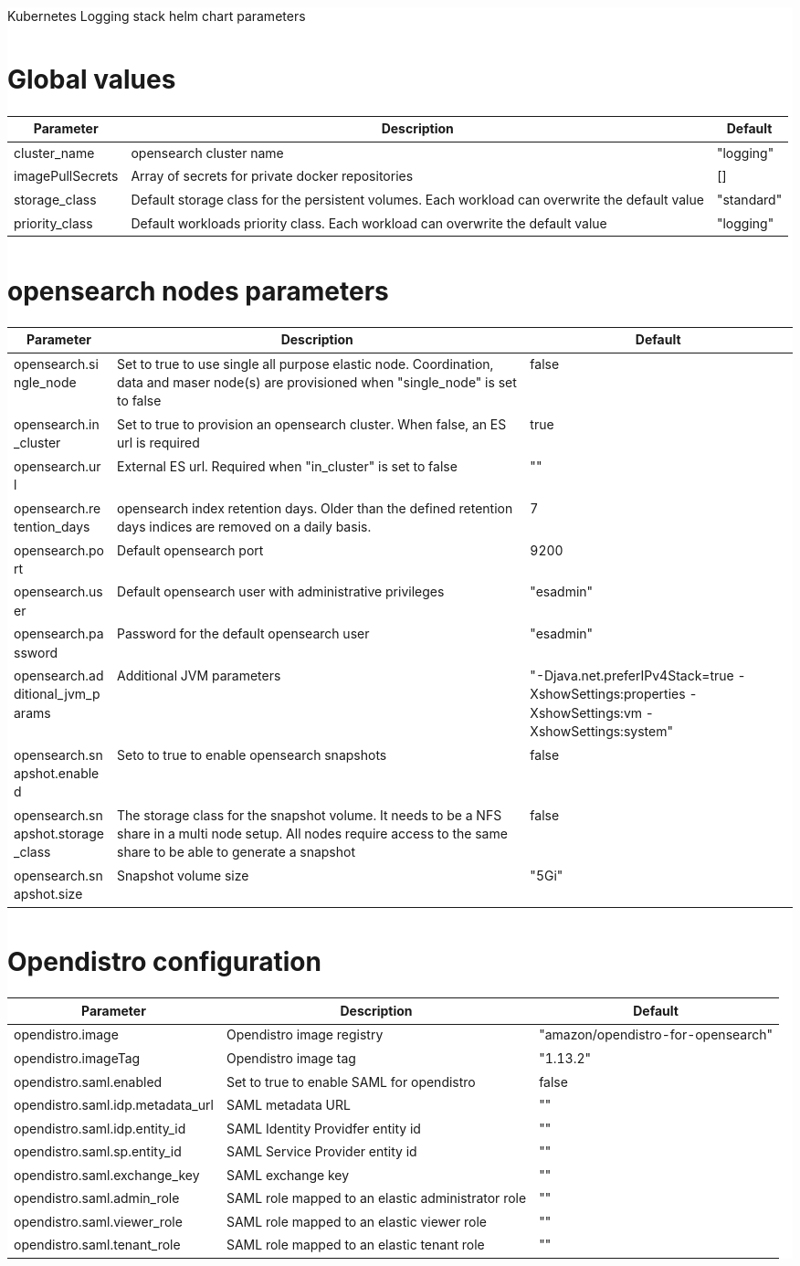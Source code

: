 Kubernetes Logging stack helm chart parameters

# Global values
  Parameter | Description  | Default  |
|---|---|---|
|  cluster_name | opensearch cluster name  | "logging"  |
|  imagePullSecrets | Array of secrets for private docker repositories | [] |
|  storage_class | Default storage class for the persistent volumes. Each workload can overwrite the default value| "standard" |
|  priority_class | Default workloads priority class. Each workload can overwrite the default value | "logging" |

# opensearch nodes parameters

|  Parameter | Description  | Default  |
|---|---|---|
|  opensearch.single_node | Set to true to use single all purpose elastic node. Coordination, data and maser node(s) are provisioned when "single_node" is set to false | false  |
|  opensearch.in_cluster |  Set to true to provision an opensearch cluster. When false, an ES url is required  | true  |
|  opensearch.url | External ES url. Required when "in_cluster" is set to false | "" |
|  opensearch.retention_days | opensearch index retention days. Older than the defined retention days indices are removed on a daily basis.  | 7 |
|  opensearch.port | Default opensearch port | 9200 |
|  opensearch.user | Default opensearch user with administrative privileges   | "esadmin" |
|  opensearch.password | Password for the default opensearch user   | "esadmin" |
|  opensearch.additional_jvm_params | Additional JVM parameters | "-Djava.net.preferIPv4Stack=true -XshowSettings:properties -XshowSettings:vm -XshowSettings:system" |
|  opensearch.snapshot.enabled | Seto to true to enable opensearch snapshots | false |
|  opensearch.snapshot.storage_class | The storage class for the snapshot volume. It needs to be a NFS share in a multi node setup. All nodes require access to the same share to be able to generate a snapshot | false |
|  opensearch.snapshot.size | Snapshot volume size | "5Gi" |


# Opendistro configuration
|  Parameter | Description  | Default  |
|---|---|---|
|  opendistro.image | Opendistro image registry | "amazon/opendistro-for-opensearch" |
|  opendistro.imageTag | Opendistro image tag | "1.13.2" |
|  opendistro.saml.enabled | Set to true to enable SAML for opendistro | false |
|  opendistro.saml.idp.metadata_url | SAML metadata URL | "" |
|  opendistro.saml.idp.entity_id | SAML Identity Providfer entity id | "" |
|  opendistro.saml.sp.entity_id | SAML Service Provider entity id | "" |
|  opendistro.saml.exchange_key | SAML exchange key | "" |
|  opendistro.saml.admin_role | SAML role mapped to an elastic administrator role| "" |
|  opendistro.saml.viewer_role | SAML role mapped to an elastic viewer role | "" |
|  opendistro.saml.tenant_role | SAML role mapped to an elastic tenant role | "" |
